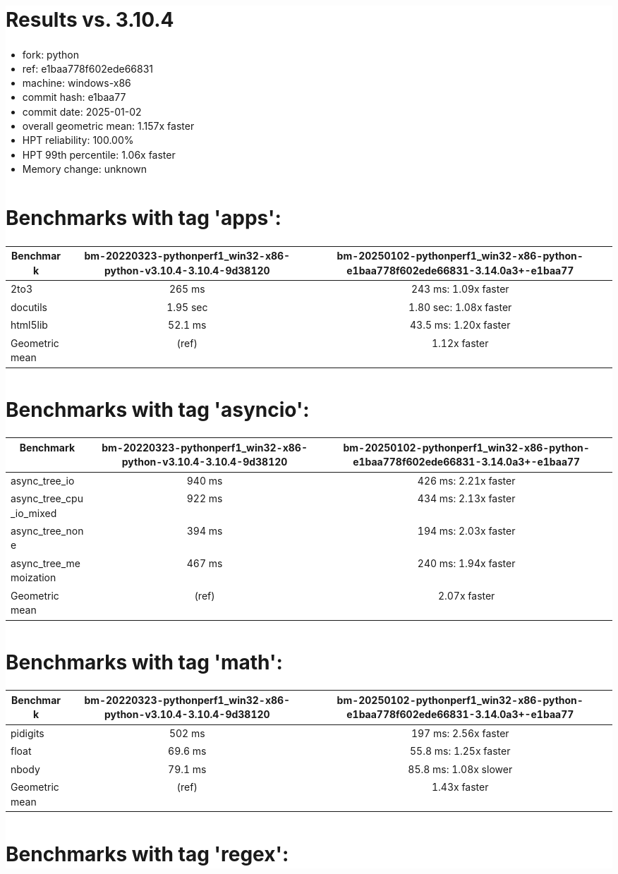 # Results vs. 3.10.4

- fork: python
- ref: e1baa778f602ede66831
- machine: windows-x86
- commit hash: e1baa77
- commit date: 2025-01-02
- overall geometric mean: 1.157x faster
- HPT reliability: 100.00%
- HPT 99th percentile: 1.06x faster
- Memory change: unknown

Benchmarks with tag 'apps':
===========================

| Benchmark      | bm-20220323-pythonperf1_win32-x86-python-v3.10.4-3.10.4-9d38120 | bm-20250102-pythonperf1_win32-x86-python-e1baa778f602ede66831-3.14.0a3+-e1baa77 |
|----------------|:---------------------------------------------------------------:|:-------------------------------------------------------------------------------:|
| 2to3           | 265 ms                                                          | 243 ms: 1.09x faster                                                            |
| docutils       | 1.95 sec                                                        | 1.80 sec: 1.08x faster                                                          |
| html5lib       | 52.1 ms                                                         | 43.5 ms: 1.20x faster                                                           |
| Geometric mean | (ref)                                                           | 1.12x faster                                                                    |

Benchmarks with tag 'asyncio':
==============================

| Benchmark               | bm-20220323-pythonperf1_win32-x86-python-v3.10.4-3.10.4-9d38120 | bm-20250102-pythonperf1_win32-x86-python-e1baa778f602ede66831-3.14.0a3+-e1baa77 |
|-------------------------|:---------------------------------------------------------------:|:-------------------------------------------------------------------------------:|
| async_tree_io           | 940 ms                                                          | 426 ms: 2.21x faster                                                            |
| async_tree_cpu_io_mixed | 922 ms                                                          | 434 ms: 2.13x faster                                                            |
| async_tree_none         | 394 ms                                                          | 194 ms: 2.03x faster                                                            |
| async_tree_memoization  | 467 ms                                                          | 240 ms: 1.94x faster                                                            |
| Geometric mean          | (ref)                                                           | 2.07x faster                                                                    |

Benchmarks with tag 'math':
===========================

| Benchmark      | bm-20220323-pythonperf1_win32-x86-python-v3.10.4-3.10.4-9d38120 | bm-20250102-pythonperf1_win32-x86-python-e1baa778f602ede66831-3.14.0a3+-e1baa77 |
|----------------|:---------------------------------------------------------------:|:-------------------------------------------------------------------------------:|
| pidigits       | 502 ms                                                          | 197 ms: 2.56x faster                                                            |
| float          | 69.6 ms                                                         | 55.8 ms: 1.25x faster                                                           |
| nbody          | 79.1 ms                                                         | 85.8 ms: 1.08x slower                                                           |
| Geometric mean | (ref)                                                           | 1.43x faster                                                                    |

Benchmarks with tag 'regex':
============================
